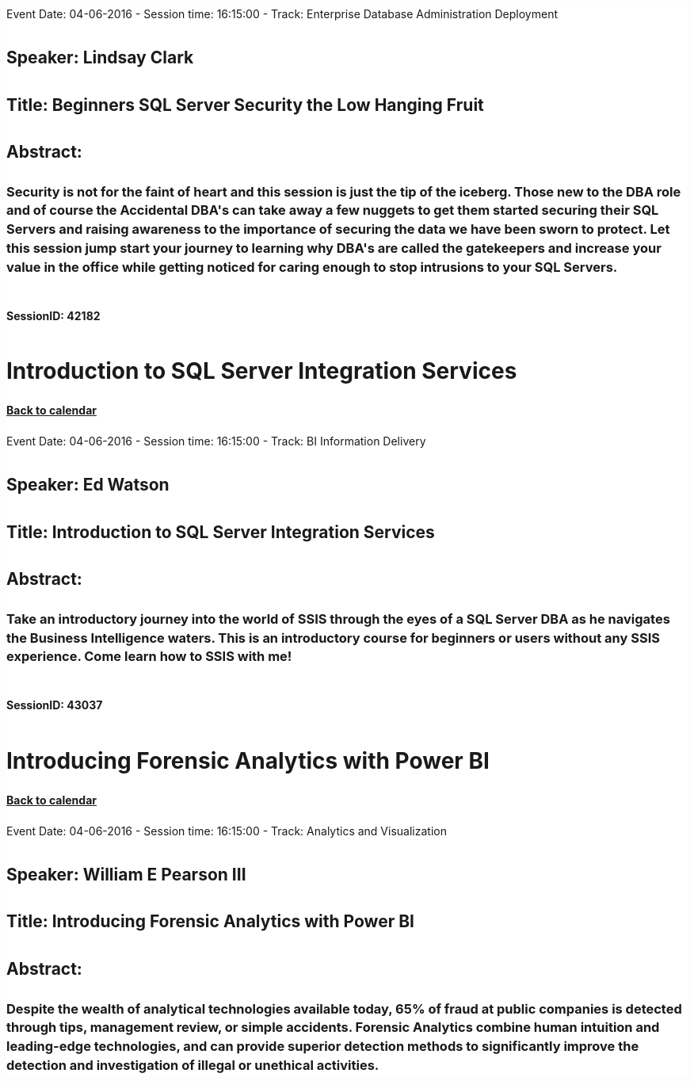 Event Date: 04-06-2016 - Session time: 16:15:00 - Track: Enterprise Database Administration  Deployment
## Speaker: Lindsay Clark
## Title: Beginners SQL Server Security the Low Hanging Fruit
## Abstract:
### Security is not for the faint of heart and this session is just the tip of the iceberg. Those new to the DBA role and of course the Accidental DBA's can take away a few nuggets to get them started securing their SQL Servers and raising awareness to the importance of securing the data we have been sworn to protect. Let this session jump start your journey to learning why DBA's are called the gatekeepers and increase your value in the office while getting noticed for caring enough to stop intrusions to your SQL Servers.  
#  
#### SessionID: 42182
# Introduction to SQL Server Integration Services
#### [Back to calendar](#SQLSaturday-#491---Pensacola-2016)
Event Date: 04-06-2016 - Session time: 16:15:00 - Track: BI Information Delivery
## Speaker: Ed Watson
## Title: Introduction to SQL Server Integration Services
## Abstract:
### Take an introductory journey into the world of SSIS through the eyes of a SQL Server DBA as he navigates the Business Intelligence waters.  This is an introductory course for beginners or users without any SSIS experience.  Come learn how to SSIS with me!
#  
#### SessionID: 43037
# Introducing Forensic Analytics with Power BI
#### [Back to calendar](#SQLSaturday-#491---Pensacola-2016)
Event Date: 04-06-2016 - Session time: 16:15:00 - Track: Analytics and Visualization
## Speaker: William E Pearson III
## Title: Introducing Forensic Analytics with Power BI
## Abstract:
### Despite the wealth of analytical technologies available today, 65% of fraud at public companies is detected through tips, management review, or simple accidents.  Forensic Analytics combine human intuition and leading-edge technologies, and can provide superior detection methods to significantly improve the detection and investigation of illegal or unethical activities.